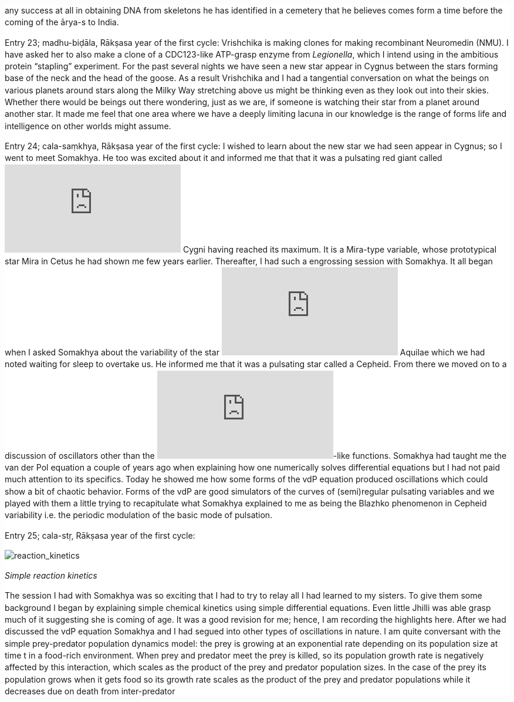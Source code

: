 any success at all in obtaining DNA from skeletons he has identified in
a cemetery that he believes comes form a time before the coming of the
ārya-s to India.

Entry 23; madhu-biḍāla, Rākṣasa year of the first cycle: Vrishchika is
making clones for making recombinant Neuromedin (NMU). I have asked her
to also make a clone of a CDC123-like ATP-grasp enzyme from
*Legionella*, which I intend using in the ambitious protein “stapling”
experiment. For the past several nights we have seen a new star appear
in Cygnus between the stars forming base of the neck and the head of the
goose. As a result Vrishchika and I had a tangential conversation on
what the beings on various planets around stars along the Milky Way
stretching above us might be thinking even as they look out into their
skies. Whether there would be beings out there wondering, just as we
are, if someone is watching their star from a planet around another
star. It made me feel that one area where we have a deeply limiting
lacuna in our knowledge is the range of forms life and intelligence on
other worlds might assume.

Entry 24; cala-saṃkhya, Rākṣasa year of the first cycle: I wished to
learn about the new star we had seen appear in Cygnus; so I went to meet
Somakhya. He too was excited about it and informed me that that it was a
pulsating red giant called
![\\chi](https://s0.wp.com/latex.php?latex=%5Cchi&bg=ffffff&fg=333333&s=0&c=20201002)
Cygni having reached its maximum. It is a Mira-type variable, whose
prototypical star Mira in Cetus he had shown me few years earlier.
Thereafter, I had such a engrossing session with Somakhya. It all began
when I asked Somakhya about the variability of the star
![\\eta](https://s0.wp.com/latex.php?latex=%5Ceta&bg=ffffff&fg=333333&s=0&c=20201002)
Aquilae which we had noted waiting for sleep to overtake us. He informed
me that it was a pulsating star called a Cepheid. From there we moved on
to a discussion of oscillators other than the ![\\sin
(x)](https://s0.wp.com/latex.php?latex=%5Csin+%28x%29&bg=ffffff&fg=333333&s=0&c=20201002)-like
functions. Somakhya had taught me the van der Pol equation a couple of
years ago when explaining how one numerically solves differential
equations but I had not paid much attention to its specifics. Today he
showed me how some forms of the vdP equation produced oscillations which
could show a bit of chaotic behavior. Forms of the vdP are good
simulators of the curves of (semi)regular pulsating variables and we
played with them a little trying to recapitulate what Somakhya explained
to me as being the Blazhko phenomenon in Cepheid variability i.e. the
periodic modulation of the basic mode of pulsation.

Entry 25; cala-stṛ, Rākṣasa year of the first cycle:

![reaction_kinetics](https://manasataramgini.files.wordpress.com/2016/09/reaction_kinetics.png?w=640)

*Simple reaction kinetics*

The session I had with Somakhya was so exciting that I had to try to
relay all I had learned to my sisters. To give them some background I
began by explaining simple chemical kinetics using simple differential
equations. Even little Jhilli was able grasp much of it suggesting she
is coming of age. It was a good revision for me; hence, I am recording
the highlights here. After we had discussed the vdP equation Somakhya
and I had segued into other types of oscillations in nature. I am quite
conversant with the simple prey-predator population dynamics model: the
prey is growing at an exponential rate depending on its population size
at time t in a food-rich environment. When prey and predator meet the
prey is killed, so its population growth rate is negatively affected by
this interaction, which scales as the product of the prey and predator
population sizes. In the case of the prey its population grows when it
gets food so its growth rate scales as the product of the prey and
predator populations while it decreases due on death from inter-predator